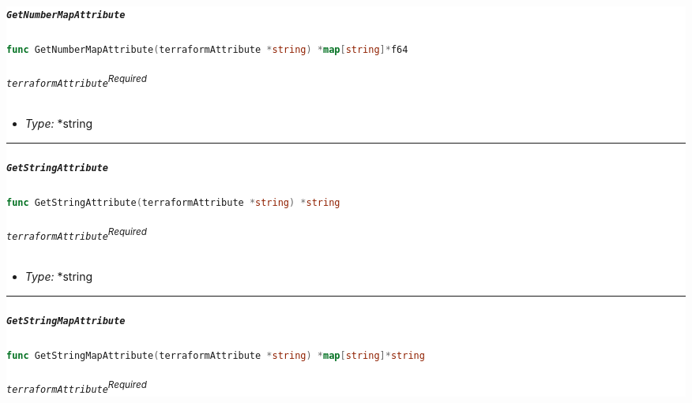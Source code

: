 ##### `GetNumberMapAttribute` <a name="GetNumberMapAttribute" id="rhizo-co-terraform-provider-oci.dataOciGloballyDistributedDatabaseShardedDatabase.DataOciGloballyDistributedDatabaseShardedDatabaseCatalogDetailsEncryptionKeyDetailsOutputReference.getNumberMapAttribute"></a>

```go
func GetNumberMapAttribute(terraformAttribute *string) *map[string]*f64
```

###### `terraformAttribute`<sup>Required</sup> <a name="terraformAttribute" id="rhizo-co-terraform-provider-oci.dataOciGloballyDistributedDatabaseShardedDatabase.DataOciGloballyDistributedDatabaseShardedDatabaseCatalogDetailsEncryptionKeyDetailsOutputReference.getNumberMapAttribute.parameter.terraformAttribute"></a>

- *Type:* *string

---

##### `GetStringAttribute` <a name="GetStringAttribute" id="rhizo-co-terraform-provider-oci.dataOciGloballyDistributedDatabaseShardedDatabase.DataOciGloballyDistributedDatabaseShardedDatabaseCatalogDetailsEncryptionKeyDetailsOutputReference.getStringAttribute"></a>

```go
func GetStringAttribute(terraformAttribute *string) *string
```

###### `terraformAttribute`<sup>Required</sup> <a name="terraformAttribute" id="rhizo-co-terraform-provider-oci.dataOciGloballyDistributedDatabaseShardedDatabase.DataOciGloballyDistributedDatabaseShardedDatabaseCatalogDetailsEncryptionKeyDetailsOutputReference.getStringAttribute.parameter.terraformAttribute"></a>

- *Type:* *string

---

##### `GetStringMapAttribute` <a name="GetStringMapAttribute" id="rhizo-co-terraform-provider-oci.dataOciGloballyDistributedDatabaseShardedDatabase.DataOciGloballyDistributedDatabaseShardedDatabaseCatalogDetailsEncryptionKeyDetailsOutputReference.getStringMapAttribute"></a>

```go
func GetStringMapAttribute(terraformAttribute *string) *map[string]*string
```

###### `terraformAttribute`<sup>Required</sup> <a name="terraformAttribute" id="rhizo-co-terraform-provider-oci.dataOciGloballyDistributedDatabaseShardedDatabase.DataOciGloballyDistributedDatabaseShardedDatabaseCatalogDetailsEncryptionKeyDetailsOutputReference.getStringMapAttribute.parameter.terraformAttribute"></a>
